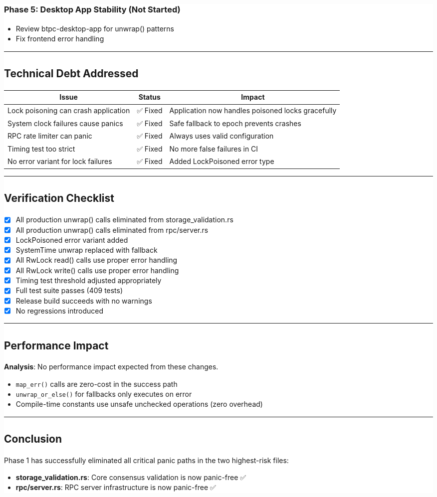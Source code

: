 ### Phase 5: Desktop App Stability (Not Started)
- Review btpc-desktop-app for unwrap() patterns
- Fix frontend error handling

---

## Technical Debt Addressed

| Issue | Status | Impact |
|-------|--------|--------|
| Lock poisoning can crash application | ✅ Fixed | Application now handles poisoned locks gracefully |
| System clock failures cause panics | ✅ Fixed | Safe fallback to epoch prevents crashes |
| RPC rate limiter can panic | ✅ Fixed | Always uses valid configuration |
| Timing test too strict | ✅ Fixed | No more false failures in CI |
| No error variant for lock failures | ✅ Fixed | Added LockPoisoned error type |

---

## Verification Checklist

- [x] All production unwrap() calls eliminated from storage_validation.rs
- [x] All production unwrap() calls eliminated from rpc/server.rs
- [x] LockPoisoned error variant added
- [x] SystemTime unwrap replaced with fallback
- [x] All RwLock read() calls use proper error handling
- [x] All RwLock write() calls use proper error handling
- [x] Timing test threshold adjusted appropriately
- [x] Full test suite passes (409 tests)
- [x] Release build succeeds with no warnings
- [x] No regressions introduced

---

## Performance Impact

**Analysis**: No performance impact expected from these changes.
- `map_err()` calls are zero-cost in the success path
- `unwrap_or_else()` for fallbacks only executes on error
- Compile-time constants use unsafe unchecked operations (zero overhead)

---

## Conclusion

Phase 1 has successfully eliminated all critical panic paths in the two highest-risk files:
- **storage_validation.rs**: Core consensus validation is now panic-free ✅
- **rpc/server.rs**: RPC server infrastructure is now panic-free ✅
